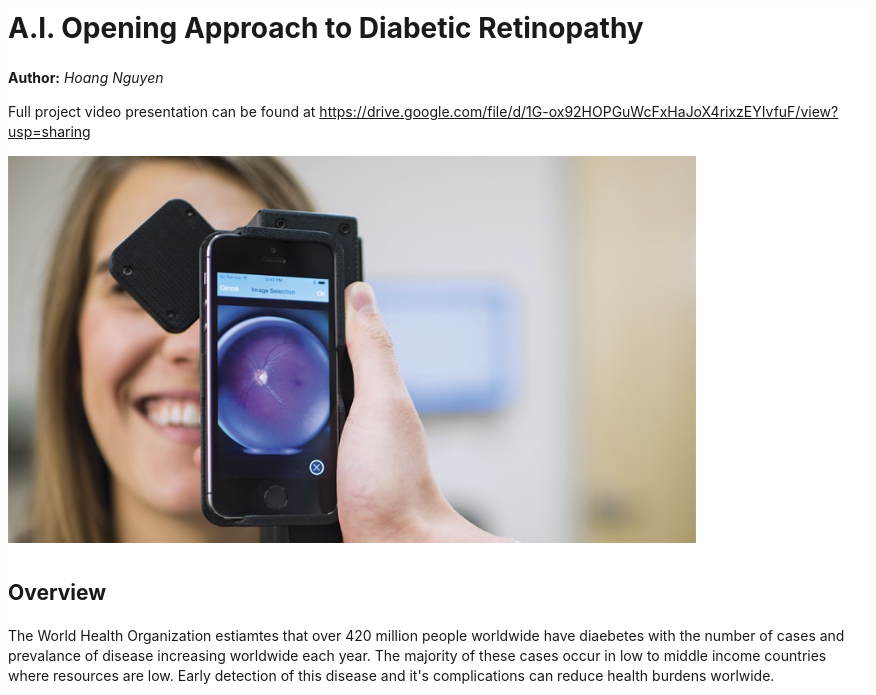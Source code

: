 # **A.I. Opening Approach to Diabetic Retinopathy**

**Author:** _Hoang Nguyen_

Full project video presentation can be found at https://drive.google.com/file/d/1G-ox92HOPGuWcFxHaJoX4rixzEYIvfuF/view?usp=sharing

<img src="images\phone_screening.jpg" width=80%>


## Overview

The World Health Organization estiamtes that over 420 million people worldwide have diaebetes with the number of cases and prevalance of disease increasing worldwide each year. The majority of these cases occur in low to middle income countries where resources are low. Early detection of this disease and it's complications can reduce health burdens worlwide.
